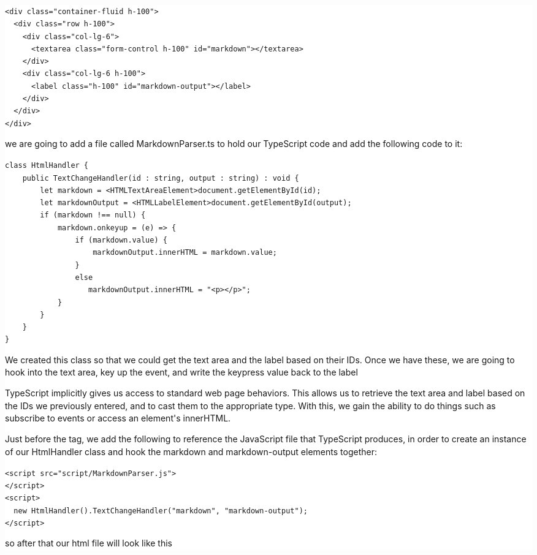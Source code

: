 ```
<div class="container-fluid h-100">
  <div class="row h-100">
    <div class="col-lg-6">
      <textarea class="form-control h-100" id="markdown"></textarea>
    </div>
    <div class="col-lg-6 h-100">
      <label class="h-100" id="markdown-output"></label>
    </div>
  </div>
</div>

```
we are going to add a file called MarkdownParser.ts to hold our TypeScript code and add the following code to it:

```
class HtmlHandler {
    public TextChangeHandler(id : string, output : string) : void {
        let markdown = <HTMLTextAreaElement>document.getElementById(id);
        let markdownOutput = <HTMLLabelElement>document.getElementById(output);
        if (markdown !== null) {
            markdown.onkeyup = (e) => {
                if (markdown.value) {
                    markdownOutput.innerHTML = markdown.value;
                }
                else 
                   markdownOutput.innerHTML = "<p></p>";
            }
        }
    }
}

```

We created this class so that we could get the text area and the label based on their IDs. 
Once we have these, we are going to hook into the text area, key up the event, and write the keypress value back to the label

TypeScript implicitly gives us access to standard web page behaviors. This allows us to retrieve the text area and label based on the IDs we previously entered, and to cast them to the appropriate type.
With this, we gain the ability to do things such as subscribe to events or access an element's innerHTML.

Just before the </body> tag, we add  the following to reference the JavaScript file that TypeScript produces, in order to create an instance of our HtmlHandler class 
and hook the markdown and markdown-output elements together:

```
<script src="script/MarkdownParser.js">
</script>
<script>
  new HtmlHandler().TextChangeHandler("markdown", "markdown-output");
</script>
```
so after that our html file will look like this
